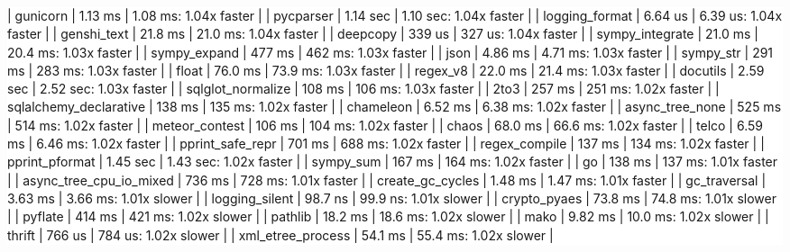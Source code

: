 | gunicorn                | 1.13 ms                                                             | 1.08 ms: 1.04x faster                                                  |
| pycparser               | 1.14 sec                                                            | 1.10 sec: 1.04x faster                                                 |
| logging_format          | 6.64 us                                                             | 6.39 us: 1.04x faster                                                  |
| genshi_text             | 21.8 ms                                                             | 21.0 ms: 1.04x faster                                                  |
| deepcopy                | 339 us                                                              | 327 us: 1.04x faster                                                   |
| sympy_integrate         | 21.0 ms                                                             | 20.4 ms: 1.03x faster                                                  |
| sympy_expand            | 477 ms                                                              | 462 ms: 1.03x faster                                                   |
| json                    | 4.86 ms                                                             | 4.71 ms: 1.03x faster                                                  |
| sympy_str               | 291 ms                                                              | 283 ms: 1.03x faster                                                   |
| float                   | 76.0 ms                                                             | 73.9 ms: 1.03x faster                                                  |
| regex_v8                | 22.0 ms                                                             | 21.4 ms: 1.03x faster                                                  |
| docutils                | 2.59 sec                                                            | 2.52 sec: 1.03x faster                                                 |
| sqlglot_normalize       | 108 ms                                                              | 106 ms: 1.03x faster                                                   |
| 2to3                    | 257 ms                                                              | 251 ms: 1.02x faster                                                   |
| sqlalchemy_declarative  | 138 ms                                                              | 135 ms: 1.02x faster                                                   |
| chameleon               | 6.52 ms                                                             | 6.38 ms: 1.02x faster                                                  |
| async_tree_none         | 525 ms                                                              | 514 ms: 1.02x faster                                                   |
| meteor_contest          | 106 ms                                                              | 104 ms: 1.02x faster                                                   |
| chaos                   | 68.0 ms                                                             | 66.6 ms: 1.02x faster                                                  |
| telco                   | 6.59 ms                                                             | 6.46 ms: 1.02x faster                                                  |
| pprint_safe_repr        | 701 ms                                                              | 688 ms: 1.02x faster                                                   |
| regex_compile           | 137 ms                                                              | 134 ms: 1.02x faster                                                   |
| pprint_pformat          | 1.45 sec                                                            | 1.43 sec: 1.02x faster                                                 |
| sympy_sum               | 167 ms                                                              | 164 ms: 1.02x faster                                                   |
| go                      | 138 ms                                                              | 137 ms: 1.01x faster                                                   |
| async_tree_cpu_io_mixed | 736 ms                                                              | 728 ms: 1.01x faster                                                   |
| create_gc_cycles        | 1.48 ms                                                             | 1.47 ms: 1.01x faster                                                  |
| gc_traversal            | 3.63 ms                                                             | 3.66 ms: 1.01x slower                                                  |
| logging_silent          | 98.7 ns                                                             | 99.9 ns: 1.01x slower                                                  |
| crypto_pyaes            | 73.8 ms                                                             | 74.8 ms: 1.01x slower                                                  |
| pyflate                 | 414 ms                                                              | 421 ms: 1.02x slower                                                   |
| pathlib                 | 18.2 ms                                                             | 18.6 ms: 1.02x slower                                                  |
| mako                    | 9.82 ms                                                             | 10.0 ms: 1.02x slower                                                  |
| thrift                  | 766 us                                                              | 784 us: 1.02x slower                                                   |
| xml_etree_process       | 54.1 ms                                                             | 55.4 ms: 1.02x slower                                                  |